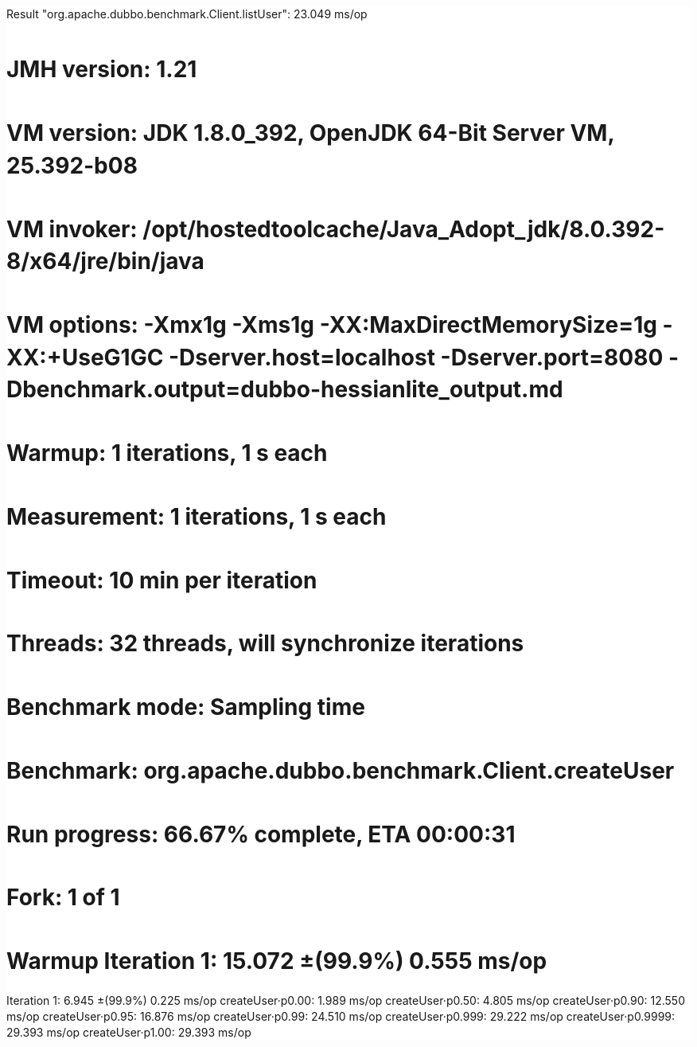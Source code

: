 
Result "org.apache.dubbo.benchmark.Client.listUser":
  23.049 ms/op


# JMH version: 1.21
# VM version: JDK 1.8.0_392, OpenJDK 64-Bit Server VM, 25.392-b08
# VM invoker: /opt/hostedtoolcache/Java_Adopt_jdk/8.0.392-8/x64/jre/bin/java
# VM options: -Xmx1g -Xms1g -XX:MaxDirectMemorySize=1g -XX:+UseG1GC -Dserver.host=localhost -Dserver.port=8080 -Dbenchmark.output=dubbo-hessianlite_output.md
# Warmup: 1 iterations, 1 s each
# Measurement: 1 iterations, 1 s each
# Timeout: 10 min per iteration
# Threads: 32 threads, will synchronize iterations
# Benchmark mode: Sampling time
# Benchmark: org.apache.dubbo.benchmark.Client.createUser

# Run progress: 66.67% complete, ETA 00:00:31
# Fork: 1 of 1
# Warmup Iteration   1: 15.072 ±(99.9%) 0.555 ms/op
Iteration   1: 6.945 ±(99.9%) 0.225 ms/op
                 createUser·p0.00:   1.989 ms/op
                 createUser·p0.50:   4.805 ms/op
                 createUser·p0.90:   12.550 ms/op
                 createUser·p0.95:   16.876 ms/op
                 createUser·p0.99:   24.510 ms/op
                 createUser·p0.999:  29.222 ms/op
                 createUser·p0.9999: 29.393 ms/op
                 createUser·p1.00:   29.393 ms/op

